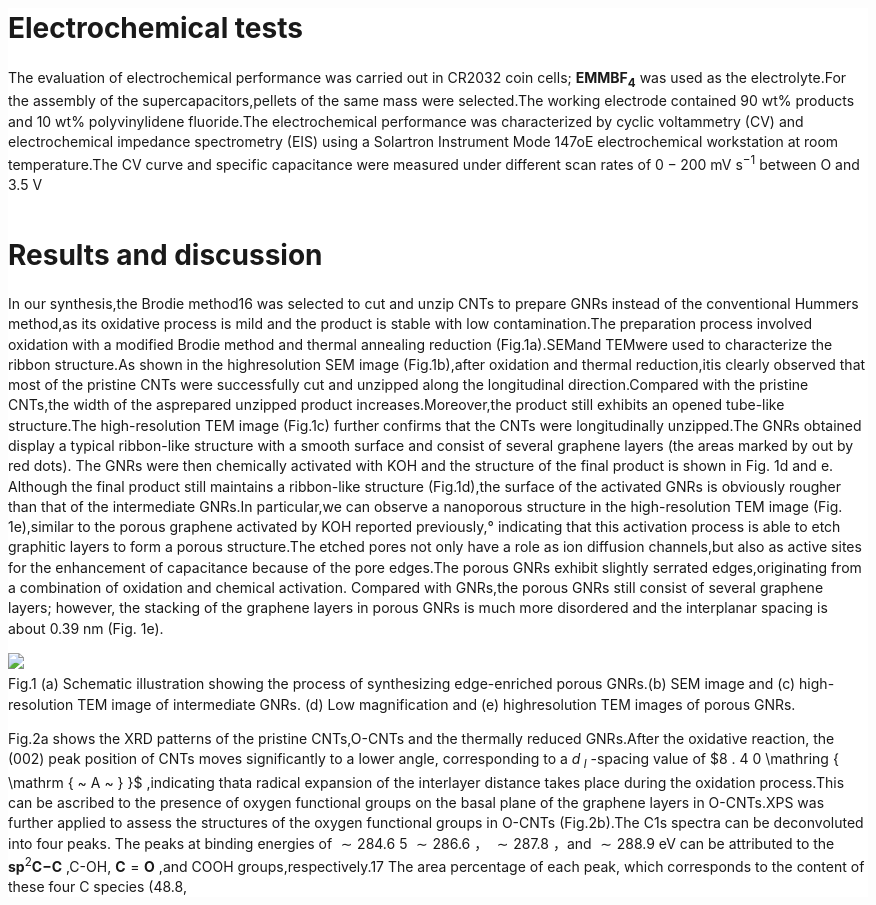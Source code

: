 # Electrochemical tests

The evaluation of electrochemical performance was carried out in CR2032 coin cells; $\mathbf { E M M B F _ { 4 } }$ was used as the electrolyte.For the assembly of the supercapacitors,pellets of the same mass were selected.The working electrode contained $9 0 ~ \mathrm { w t \% }$ products and $1 0 ~ \mathrm { w t \% }$ polyvinylidene fluoride.The electrochemical performance was characterized by cyclic voltammetry (CV) and electrochemical impedance spectrometry (EIS) using a Solartron Instrument Mode 147oE electrochemical workstation at room temperature.The CV curve and specific capacitance were measured under different scan rates of $0 { - } 2 0 0 \ \mathrm { m V \ } \mathrm { s } ^ { - 1 }$ between O and $3 . 5 \mathrm { ~ V ~ }$

# Results and discussion

In our synthesis,the Brodie method16 was selected to cut and unzip CNTs to prepare GNRs instead of the conventional Hummers method,as its oxidative process is mild and the product is stable with low contamination.The preparation process involved oxidation with a modified Brodie method and thermal annealing reduction (Fig.1a).SEMand TEMwere used to characterize the ribbon structure.As shown in the highresolution SEM image (Fig.1b),after oxidation and thermal reduction,itis clearly observed that most of the pristine CNTs were successfully cut and unzipped along the longitudinal direction.Compared with the pristine CNTs,the width of the asprepared unzipped product increases.Moreover,the product still exhibits an opened tube-like structure.The high-resolution TEM image (Fig.1c) further confirms that the CNTs were longitudinally unzipped.The GNRs obtained display a typical ribbon-like structure with a smooth surface and consist of several graphene layers (the areas marked by out by red dots). The GNRs were then chemically activated with KOH and the structure of the final product is shown in Fig. 1d and e. Although the final product still maintains a ribbon-like structure (Fig.1d),the surface of the activated GNRs is obviously rougher than that of the intermediate GNRs.In particular,we can observe a nanoporous structure in the high-resolution TEM image (Fig. 1e),similar to the porous graphene activated by KOH reported previously,° indicating that this activation process is able to etch graphitic layers to form a porous structure.The etched pores not only have a role as ion diffusion channels,but also as active sites for the enhancement of capacitance because of the pore edges.The porous GNRs exhibit slightly serrated edges,originating from a combination of oxidation and chemical activation. Compared with GNRs,the porous GNRs still consist of several graphene layers; however, the stacking of the graphene layers in porous GNRs is much more disordered and the interplanar spacing is about $0 . 3 9 \ \mathrm { n m }$ (Fig. 1e).

![](images/de3994b59ae74d52f5300383d02d338a72efd429dc7c6ffd61d3421b7f7b2655.jpg)  
Fig.1 (a) Schematic illustration showing the process of synthesizing edge-enriched porous GNRs.(b) SEM image and (c) high-resolution TEM image of intermediate GNRs. (d) Low magnification and (e) highresolution TEM images of porous GNRs.

Fig.2a shows the XRD patterns of the pristine CNTs,O-CNTs and the thermally reduced GNRs.After the oxidative reaction, the (002) peak position of CNTs moves significantly to a lower angle, corresponding to a $d _ { \ l }$ -spacing value of $8 . 4 0 \mathring { \mathrm { ~ A ~ } }$ ,indicating thata radical expansion of the interlayer distance takes place during the oxidation process.This can be ascribed to the presence of oxygen functional groups on the basal plane of the graphene layers in O-CNTs.XPS was further applied to assess the structures of the oxygen functional groups in O-CNTs (Fig.2b).The C1s spectra can be deconvoluted into four peaks. The peaks at binding energies of ${ \sim } 2 8 4 . 6$ 5 ${ \sim } 2 8 6 . 6$ ， ${ \sim } 2 8 7 . 8$ ，and ${ \sim } 2 8 8 . 9 \ \mathrm { e V }$ can be attributed to the $\mathbf { s p } ^ { 2 } \mathbf { C } \mathbf { - C }$ ,C-OH, $\scriptstyle \mathbf { C } = \mathbf { O }$ ,and COOH groups,respectively.17 The area percentage of each peak, which corresponds to the content of these four C species (48.8,
